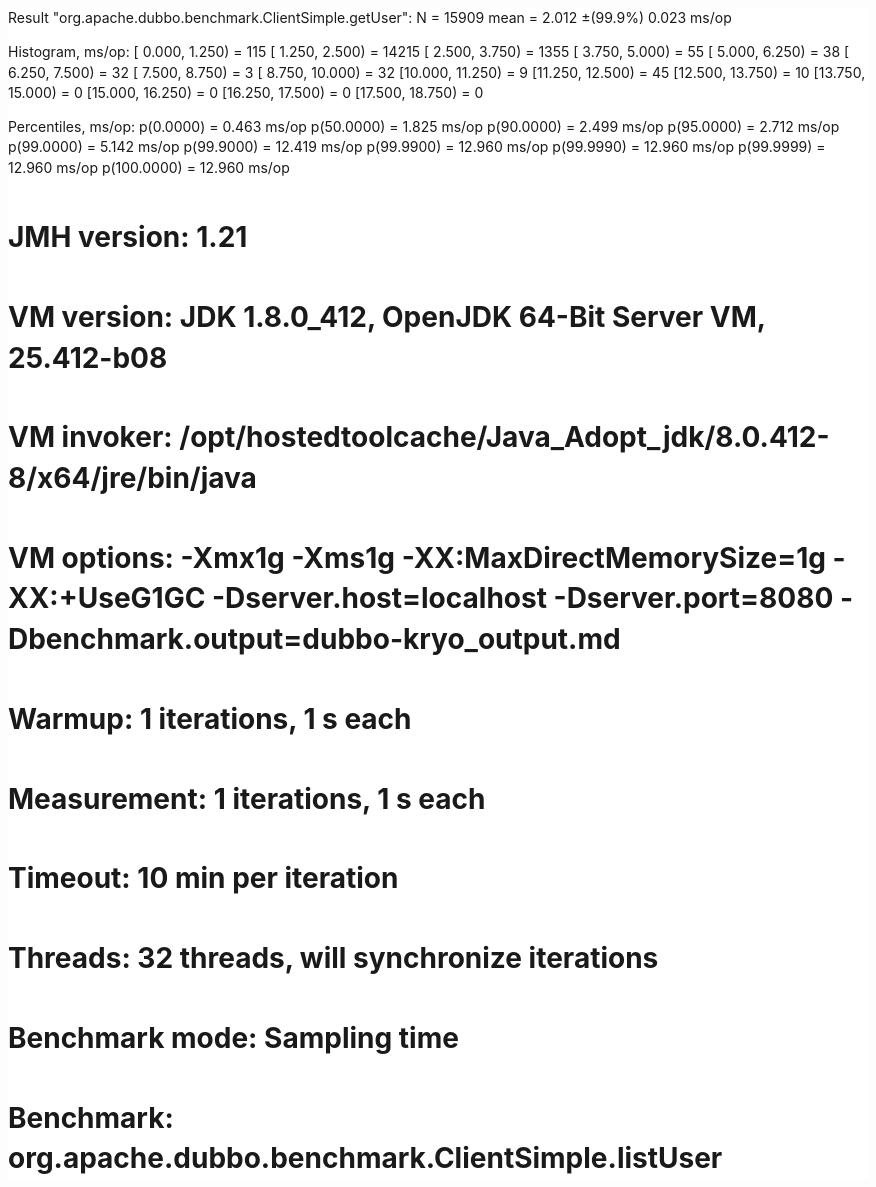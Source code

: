 Result "org.apache.dubbo.benchmark.ClientSimple.getUser":
  N = 15909
  mean =      2.012 ±(99.9%) 0.023 ms/op

  Histogram, ms/op:
    [ 0.000,  1.250) = 115 
    [ 1.250,  2.500) = 14215 
    [ 2.500,  3.750) = 1355 
    [ 3.750,  5.000) = 55 
    [ 5.000,  6.250) = 38 
    [ 6.250,  7.500) = 32 
    [ 7.500,  8.750) = 3 
    [ 8.750, 10.000) = 32 
    [10.000, 11.250) = 9 
    [11.250, 12.500) = 45 
    [12.500, 13.750) = 10 
    [13.750, 15.000) = 0 
    [15.000, 16.250) = 0 
    [16.250, 17.500) = 0 
    [17.500, 18.750) = 0 

  Percentiles, ms/op:
      p(0.0000) =      0.463 ms/op
     p(50.0000) =      1.825 ms/op
     p(90.0000) =      2.499 ms/op
     p(95.0000) =      2.712 ms/op
     p(99.0000) =      5.142 ms/op
     p(99.9000) =     12.419 ms/op
     p(99.9900) =     12.960 ms/op
     p(99.9990) =     12.960 ms/op
     p(99.9999) =     12.960 ms/op
    p(100.0000) =     12.960 ms/op


# JMH version: 1.21
# VM version: JDK 1.8.0_412, OpenJDK 64-Bit Server VM, 25.412-b08
# VM invoker: /opt/hostedtoolcache/Java_Adopt_jdk/8.0.412-8/x64/jre/bin/java
# VM options: -Xmx1g -Xms1g -XX:MaxDirectMemorySize=1g -XX:+UseG1GC -Dserver.host=localhost -Dserver.port=8080 -Dbenchmark.output=dubbo-kryo_output.md
# Warmup: 1 iterations, 1 s each
# Measurement: 1 iterations, 1 s each
# Timeout: 10 min per iteration
# Threads: 32 threads, will synchronize iterations
# Benchmark mode: Sampling time
# Benchmark: org.apache.dubbo.benchmark.ClientSimple.listUser

